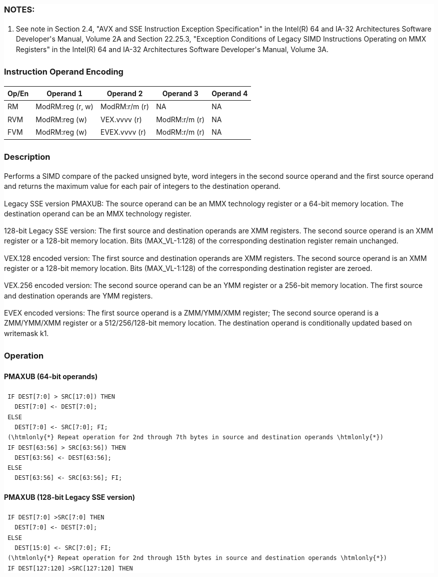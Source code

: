 ### NOTES:


1. See note in Section 2.4, "AVX and SSE Instruction Exception Specification" in the Intel(R) 64 and IA-32 Architectures Software Developer's Manual, Volume 2A and Section 22.25.3, "Exception Conditions of Legacy SIMD Instructions Operating on MMX Registers" in the Intel(R) 64 and IA-32 Architectures Software Developer's Manual, Volume 3A.

### Instruction Operand Encoding


|Op/En|Operand 1|Operand 2|Operand 3|Operand 4|
|-----|---------|---------|---------|---------|
|RM|ModRM:reg (r, w)|ModRM:r/m (r)|NA|NA|
|RVM|ModRM:reg (w)|VEX.vvvv (r)|ModRM:r/m (r)|NA|
|FVM|ModRM:reg (w)|EVEX.vvvv (r)|ModRM:r/m (r)|NA|
### Description


Performs a SIMD compare of the packed unsigned byte, word integers in the second source operand and the first source operand and returns the maximum value for each pair of integers to the destination operand. 

Legacy SSE version PMAXUB: The source operand can be an MMX technology register or a 64-bit memory location. The destination operand can be an MMX technology register.

128-bit Legacy SSE version: The first source and destination operands are XMM registers. The second source operand is an XMM register or a 128-bit memory location. Bits (MAX_VL-1:128) of the corresponding destination register remain unchanged.

VEX.128 encoded version: The first source and destination operands are XMM registers. The second source operand is an XMM register or a 128-bit memory location. Bits (MAX_VL-1:128) of the corresponding destination register are zeroed.

VEX.256 encoded version: The second source operand can be an YMM register or a 256-bit memory location. The first source and destination operands are YMM registers.

EVEX encoded versions: The first source operand is a ZMM/YMM/XMM register; The second source operand is a ZMM/YMM/XMM register or a 512/256/128-bit memory location. The destination operand is conditionally updated based on writemask k1.


### Operation
#### PMAXUB (64-bit operands)
```info-verb
 IF DEST[7:0] > SRC[17:0]) THEN
   DEST[7:0] <- DEST[7:0];
 ELSE
   DEST[7:0] <- SRC[7:0]; FI;
 (\htmlonly{*} Repeat operation for 2nd through 7th bytes in source and destination operands \htmlonly{*})
 IF DEST[63:56] > SRC[63:56]) THEN
   DEST[63:56] <- DEST[63:56];
 ELSE
   DEST[63:56] <- SRC[63:56]; FI;
```
#### PMAXUB (128-bit Legacy SSE version)
```info-verb
 IF DEST[7:0] >SRC[7:0] THEN
   DEST[7:0] <-  DEST[7:0];
 ELSE
   DEST[15:0]  <- SRC[7:0]; FI;
 (\htmlonly{*} Repeat operation for 2nd through 15th bytes in source and destination operands \htmlonly{*})
 IF DEST[127:120] >SRC[127:120] THEN
```
